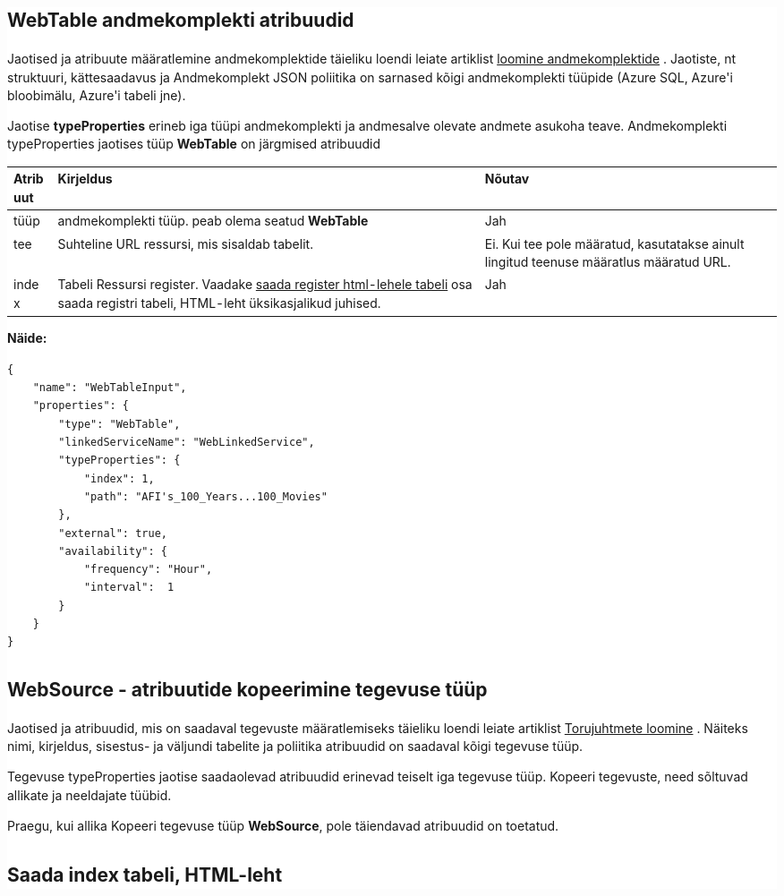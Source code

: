 
## <a name="webtable-dataset-properties"></a>WebTable andmekomplekti atribuudid

Jaotised ja atribuute määratlemine andmekomplektide täieliku loendi leiate artiklist [loomine andmekomplektide](data-factory-create-datasets.md) . Jaotiste, nt struktuuri, kättesaadavus ja Andmekomplekt JSON poliitika on sarnased kõigi andmekomplekti tüüpide (Azure SQL, Azure'i bloobimälu, Azure'i tabeli jne).

Jaotise **typeProperties** erineb iga tüüpi andmekomplekti ja andmesalve olevate andmete asukoha teave. Andmekomplekti typeProperties jaotises tüüp **WebTable** on järgmised atribuudid

Atribuut | Kirjeldus | Nõutav
:-------- | :----------- | :--------
tüüp    | andmekomplekti tüüp. peab olema seatud **WebTable** | Jah
tee | Suhteline URL ressursi, mis sisaldab tabelit. | Ei. Kui tee pole määratud, kasutatakse ainult lingitud teenuse määratlus määratud URL. 
index | Tabeli Ressursi register. Vaadake [saada register html-lehele tabeli](#get-index-of-a-table-in-an-html-page) osa saada registri tabeli, HTML-leht üksikasjalikud juhised. | Jah


**Näide:**

    {
        "name": "WebTableInput",
        "properties": {
            "type": "WebTable",
            "linkedServiceName": "WebLinkedService",
            "typeProperties": {
                "index": 1,
                "path": "AFI's_100_Years...100_Movies"
            },
            "external": true,
            "availability": {
                "frequency": "Hour",
                "interval":  1
            }
        }
    }

## <a name="websource---copy-activity-type-properties"></a>WebSource - atribuutide kopeerimine tegevuse tüüp

Jaotised ja atribuudid, mis on saadaval tegevuste määratlemiseks täieliku loendi leiate artiklist [Torujuhtmete loomine](data-factory-create-pipelines.md) . Näiteks nimi, kirjeldus, sisestus- ja väljundi tabelite ja poliitika atribuudid on saadaval kõigi tegevuse tüüp. 

Tegevuse typeProperties jaotise saadaolevad atribuudid erinevad teiselt iga tegevuse tüüp. Kopeeri tegevuste, need sõltuvad allikate ja neeldajate tüübid.

Praegu, kui allika Kopeeri tegevuse tüüp **WebSource**, pole täiendavad atribuudid on toetatud. 

## <a name="get-index-of-a-table-in-an-html-page"></a>Saada index tabeli, HTML-leht
